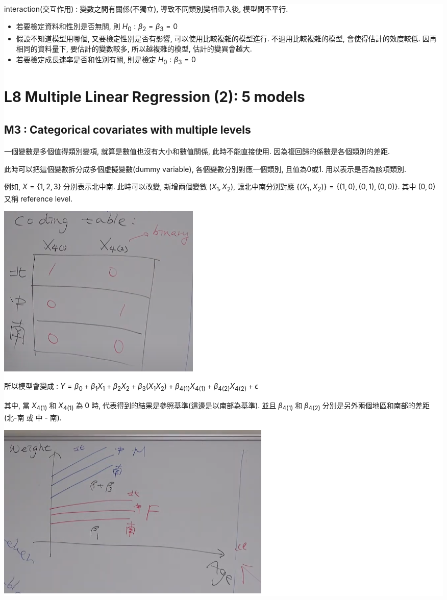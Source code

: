 interaction(交互作用) : 變數之間有關係(不獨立), 導致不同類別變相帶入後, 模型間不平行.

* 若要檢定資料和性別是否無關, 則 $H_0 : \beta_2 = \beta_3 = 0$
* 假設不知道模型用哪個, 又要檢定性別是否有影響, 可以使用比較複雜的模型進行. 不過用比較複雜的模型, 會使得估計的效度較低. 因再相同的資料量下, 要估計的變數較多, 所以越複雜的模型, 估計的變異會越大.
* 若要檢定成長速率是否和性別有關, 則是檢定 $H_0 : \beta_3 = 0$

# L8 Multiple Linear Regression (2): 5 models

## M3 : Categorical covariates with multiple levels

一個變數是多個值得類別變項, 就算是數值也沒有大小和數值關係, 此時不能直接使用. 因為複回歸的係數是各個類別的差距.

此時可以把這個變數拆分成多個虛擬變數(dummy variable), 各個變數分別對應一個類別, 且值為0或1. 用以表示是否為該項類別.

例如, $X = \{1, 2, 3\}$ 分別表示北中南. 此時可以改變, 新增兩個變數 $(X_1, X_2)$, 讓北中南分別對應 $\{(X_1, X_2)\} = \{(1, 0), (0, 1), (0, 0)\}$. 其中 $(0, 0)$ 又稱 reference level.

![L8-1](figure\L8-1.PNG)

所以模型會變成 : $Y = \beta_0 + \beta_1X_1 + \beta_2X_2 + \beta_3(X_1X_2) + \beta_{4(1)}X_{4(1)} + \beta_{4(2)}X_{4(2)} + \epsilon$

其中, 當 $X_{4(1)}$ 和 $X_{4(1)}$ 為 0 時, 代表得到的結果是參照基準(這邊是以南部為基準). 並且 $\beta_{4(1)}$ 和 $\beta_{4(2)}$ 分別是另外兩個地區和南部的差距 (北-南 或 中 - 南).

![L8-2](figure\L8-2.PNG)
